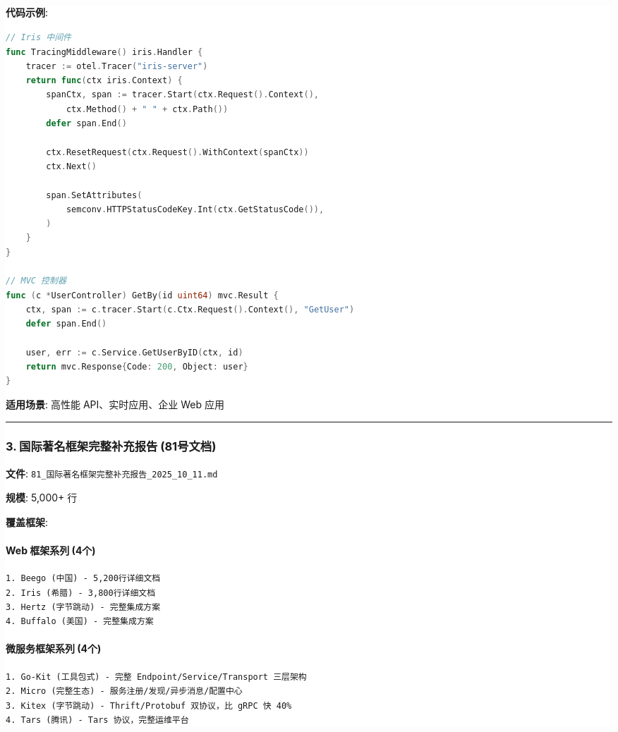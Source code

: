 **代码示例**:
```go
// Iris 中间件
func TracingMiddleware() iris.Handler {
    tracer := otel.Tracer("iris-server")
    return func(ctx iris.Context) {
        spanCtx, span := tracer.Start(ctx.Request().Context(), 
            ctx.Method() + " " + ctx.Path())
        defer span.End()
        
        ctx.ResetRequest(ctx.Request().WithContext(spanCtx))
        ctx.Next()
        
        span.SetAttributes(
            semconv.HTTPStatusCodeKey.Int(ctx.GetStatusCode()),
        )
    }
}

// MVC 控制器
func (c *UserController) GetBy(id uint64) mvc.Result {
    ctx, span := c.tracer.Start(c.Ctx.Request().Context(), "GetUser")
    defer span.End()
    
    user, err := c.Service.GetUserByID(ctx, id)
    return mvc.Response{Code: 200, Object: user}
}
```

**适用场景**: 高性能 API、实时应用、企业 Web 应用

---

### 3. 国际著名框架完整补充报告 (81号文档)

**文件**: `81_国际著名框架完整补充报告_2025_10_11.md`

**规模**: 5,000+ 行

**覆盖框架**:

#### Web 框架系列 (4个)
```text
1. Beego (中国) - 5,200行详细文档
2. Iris (希腊) - 3,800行详细文档
3. Hertz (字节跳动) - 完整集成方案
4. Buffalo (美国) - 完整集成方案
```

#### 微服务框架系列 (4个)
```text
1. Go-Kit (工具包式) - 完整 Endpoint/Service/Transport 三层架构
2. Micro (完整生态) - 服务注册/发现/异步消息/配置中心
3. Kitex (字节跳动) - Thrift/Protobuf 双协议，比 gRPC 快 40%
4. Tars (腾讯) - Tars 协议，完整运维平台
```
